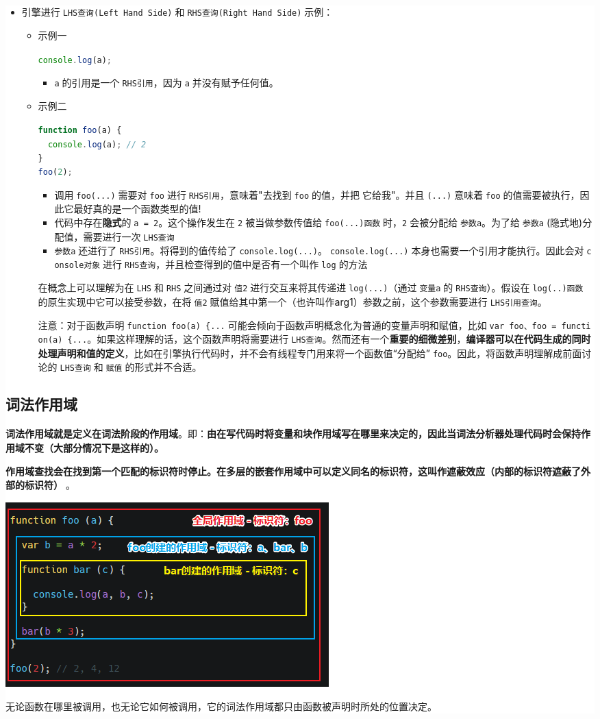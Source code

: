 + 引擎进行 `LHS查询(Left Hand Side)` 和 `RHS查询(Right Hand Side)` 示例：
  + 示例一
  
    ``` javascript
    console.log(a);
    ```

    + `a` 的引用是一个 `RHS引用`，因为 `a` 并没有赋予任何值。
  + 示例二
  
    ``` javascript
    function foo(a) {
      console.log(a); // 2
    }
    foo(2);
    ```

    + 调用 `foo(...)` 需要对 `foo` 进行 `RHS引用`，意味着"去找到 `foo` 的值，并把
      它给我"。并且 `(...)` 意味着 `foo` 的值需要被执行，因此它最好真的是一个函数类型的值!
    + 代码中存在**隐式**的 `a = 2`。这个操作发生在 `2` 被当做参数传值给 `foo(...)函数` 时，`2` 会被分配给 `参数a`。为了给 `参数a` (隐式地)分配值，需要进行一次 `LHS查询`
    + `参数a` 还进行了 `RHS引用`。将得到的值传给了 `console.log(...)`。 `console.log(...)` 本身也需要一个引用才能执行。因此会对 `console对象` 进行 `RHS查询`，并且检查得到的值中是否有一个叫作 `log` 的方法
  
    在概念上可以理解为在 `LHS` 和 `RHS` 之间通过对 `值2` 进行交互来将其传递进 `log(...)`（通过 `变量a` 的 `RHS查询`）。假设在 `log(..)函数` 的原生实现中它可以接受参数，在将 `值2` 赋值给其中第一个（也许叫作arg1）参数之前，这个参数需要进行 `LHS引用查询`。

    注意：对于函数声明 `function foo(a) {...` 可能会倾向于函数声明概念化为普通的变量声明和赋值，比如 `var foo、foo = function(a) {...`。如果这样理解的话，这个函数声明将需要进行 `LHS查询`。然而还有一个**重要的细微差别**，**编译器可以在代码生成的同时处理声明和值的定义**，比如在引擎执行代码时，并不会有线程专门用来将一个函数值“分配给” `foo`。因此，将函数声明理解成前面讨论的 `LHS查询` 和 `赋值` 的形式并不合适。

## 词法作用域

**词法作用域就是定义在词法阶段的作用域**。即：**由在写代码时将变量和块作用域写在哪里来决定的，因此当词法分析器处理代码时会保持作用域不变（大部分情况下是这样的）。**

**作用域查找会在找到第一个匹配的标识符时停止。在多层的嵌套作用域中可以定义同名的标识符，这叫作遮蔽效应（内部的标识符遮蔽了外部的标识符）** 。

![scope_02](./files/images/scope_02.png)

无论函数在哪里被调用，也无论它如何被调用，它的词法作用域都只由函数被声明时所处的位置决定。
